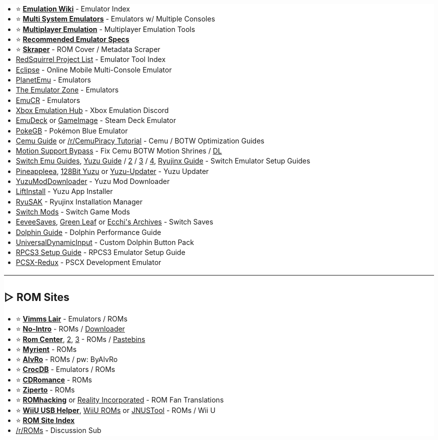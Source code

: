 * ⭐ **[Emulation Wiki](https://emulation.gametechwiki.com/)** - Emulator Index
* ⭐ **[Multi System Emulators](https://emulation.gametechwiki.com/index.php/Multi-system_emulators)** - Emulators w/ Multiple Consoles
* ⭐ **[Multiplayer Emulation](http://emulation.gametechwiki.com/index.php/Netplay)** - Multiplayer Emulation Tools
* ⭐ **[Recommended Emulator Specs](https://emulation.gametechwiki.com/index.php/Computer_specs)**
* ⭐ **[Skraper](http://skraper.net/)** - ROM Cover / Metadata Scraper
* [RedSquirrel Project List](https://www.redsquirrel87.altervista.org/doku.php/projects-list) - Emulator Tool Index
* [Eclipse](https://eclipseemu.me/play/) - Online Mobile Multi-Console Emulator 
* [PlanetEmu](http://www.planetemu.net/) - Emulators
* [The Emulator Zone](https://www.emulator-zone.com/) - Emulators
* [EmuCR](https://www.emucr.com/) - Emulators
* [Xbox Emulation Hub](https://discord.com/invite/7pcAbZzpXj) - Xbox Emulation Discord
* [EmuDeck](https://www.emudeck.com/) or [GameImage](https://gitlab.com/formigoni/gameimage) - Steam Deck Emulator
* [PokeGB](https://github.com/binji/pokegb) - Pokémon Blue Emulator
* [Cemu Guide](https://cemu.cfw.guide/) or [/r/CemuPiracy Tutorial](https://www.reddit.com/r/CemuPiracy/wiki/tutorial/) - Cemu / BOTW Optimization Guides
* [Motion Support Bypass](https://redd.it/gobcne) - Fix Cemu BOTW Motion Shrines / [DL](https://mega.nz/file/1Uo3BI6L#X5m-bPK27-X-IijzJH1o4MloivkUqP33zsUJE_kpOdc)
* [Switch Emu Guides](https://github.com/Abd-007/Switch-Emulators-Guide), [Yuzu Guide](https://docs.google.com/document/d/13mr48D9voqouyS-Dk4CnMpuQm4nN5y5h8uLmHmuULf4/edit) / [2](https://docs.google.com/document/d/1weVLWey3RePzn8LubFRFHRVkoczCbLkvSf8fNfp1yZ0/edit) / [3](https://github.com/PrincessAkira/road-to-yuzu-without-switch) / [4](https://rentry.org/128bb), [Ryujinx Guide](https://docs.google.com/document/d/1prxOJaE4WhPeYNHW17W5UaWZxDgB8e5wNHxt2O4FKvs/edit) - Switch Emulator Setup Guides
* [Pineappleea](https://pineappleea.github.io/), [128Bit Yuzu](https://mostlywhat.github.io/128Bit-Yuzu-Installer/) or [Yuzu-Updater](https://github.com/sinscove/Yuzu-Updater) - Yuzu Updater
* [YuzuModDownloader](https://github.com/amakvana/YuzuModDownloader) - Yuzu Mod Downloader
* [LiftInstall](https://github.com/pineappleEA/liftinstall) - Yuzu App Installer
* [RyuSAK](https://github.com/Ecks1337/RyuSAK) - Ryujinx Installation Manager
* [Switch Mods](https://github.com/yuzu-emu/yuzu/wiki/Switch-Mods) - Switch Game Mods
* [EeveeSaves](https://discord.io/eeveesaves), [Green Leaf](https://discord.gg/m6z3ra8ssh) or [Ecchi's Archives](https://discord.gg/42Xnp7FRVW) - Switch Saves
* [Dolphin Guide](https://github.com/shiiion/dolphin/wiki/Performance-Guide) - Dolphin Performance Guide
* [UniversalDynamicInput]( https://github.com/Venomalia/UniversalDynamicInput) - Custom Dolphin Button Pack
* [RPCS3 Setup Guide](https://docs.google.com/document/d/1gdjNab-CtVS97jH2diPPP5tCrpBeof9-qPIRRB9-BrU/edit) - RPCS3 Emulator Setup Guide
* [PCSX-Redux](https://github.com/grumpycoders/pcsx-redux) - PSCX Development Emulator

***

## ▷ ROM Sites

* ⭐ **[Vimms Lair](https://vimm.net/)** - Emulators / ROMs
* ⭐ **[No-Intro](https://github.com/nbats/FMHYedit/blob/main/base64.md#no-intro)** - ROMs / [Downloader](https://github.com/silverlays/NoIntro-Roms-Downloader)
* ⭐ **[Rom Center](https://r-roms.github.io/)**, [2](https://r-roms.gitlab.io/megathread/), [3](https://pastelink.net/24dhn) - ROMs / [Pastebins](https://github.com/nbats/FMHYedit/blob/main/base64.md#romcenter)
* ⭐ **[Myrient](https://myrient.erista.me/)** - ROMs
* ⭐ **[AlvRo](https://github.com/nbats/FMHYedit/blob/main/base64.md#alvro)** - ROMs / pw: ByAlvRo
* ⭐ **[CrocDB](https://crocdb.net/)** - Emulators / ROMs
* ⭐ **[CDRomance](https://cdromance.com/)** - ROMs
* ⭐ **[Ziperto](https://ziperto.com/)** - ROMs
* ⭐ **[ROMhacking](https://www.romhacking.net/)** or [Reality Incorporated](https://sites.google.com/view/bonmarioinc/rom-hacks/released-rom-hacks) - ROM Fan Translations
* ⭐ **[WiiU USB Helper](https://github.com/FailedShack/USBHelperInstaller/releases)**, [WiiU ROMs](https://wiiuroms.net/) or [JNUSTool](https://gbatemp.net/threads/jnustool-nusgrabber-and-cdecrypt-combined.413179/) - ROMs / Wii U
* ⭐ **[ROM Site Index](https://emulation.gametechwiki.com/index.php/ROM_%26_ISO_Sites)**
* [/r/ROMs](https://www.reddit.com/r/ROMs/) - Discussion Sub
